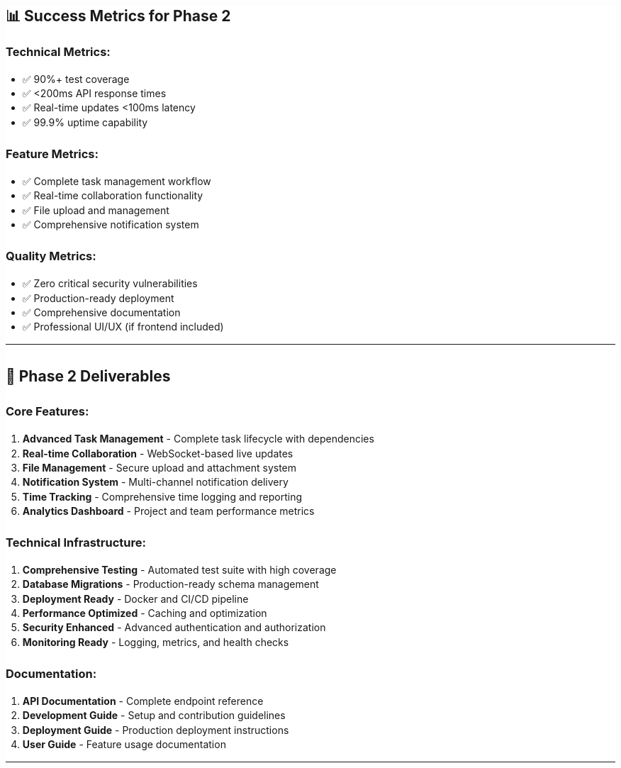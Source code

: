 
## 📊 Success Metrics for Phase 2

### **Technical Metrics:**
- ✅ 90%+ test coverage
- ✅ <200ms API response times
- ✅ Real-time updates <100ms latency
- ✅ 99.9% uptime capability

### **Feature Metrics:**
- ✅ Complete task management workflow
- ✅ Real-time collaboration functionality
- ✅ File upload and management
- ✅ Comprehensive notification system

### **Quality Metrics:**
- ✅ Zero critical security vulnerabilities
- ✅ Production-ready deployment
- ✅ Comprehensive documentation
- ✅ Professional UI/UX (if frontend included)

---

## 🎯 Phase 2 Deliverables

### **Core Features:**
1. **Advanced Task Management** - Complete task lifecycle with dependencies
2. **Real-time Collaboration** - WebSocket-based live updates
3. **File Management** - Secure upload and attachment system
4. **Notification System** - Multi-channel notification delivery
5. **Time Tracking** - Comprehensive time logging and reporting
6. **Analytics Dashboard** - Project and team performance metrics

### **Technical Infrastructure:**
1. **Comprehensive Testing** - Automated test suite with high coverage
2. **Database Migrations** - Production-ready schema management
3. **Deployment Ready** - Docker and CI/CD pipeline
4. **Performance Optimized** - Caching and optimization
5. **Security Enhanced** - Advanced authentication and authorization
6. **Monitoring Ready** - Logging, metrics, and health checks

### **Documentation:**
1. **API Documentation** - Complete endpoint reference
2. **Development Guide** - Setup and contribution guidelines
3. **Deployment Guide** - Production deployment instructions
4. **User Guide** - Feature usage documentation

---
